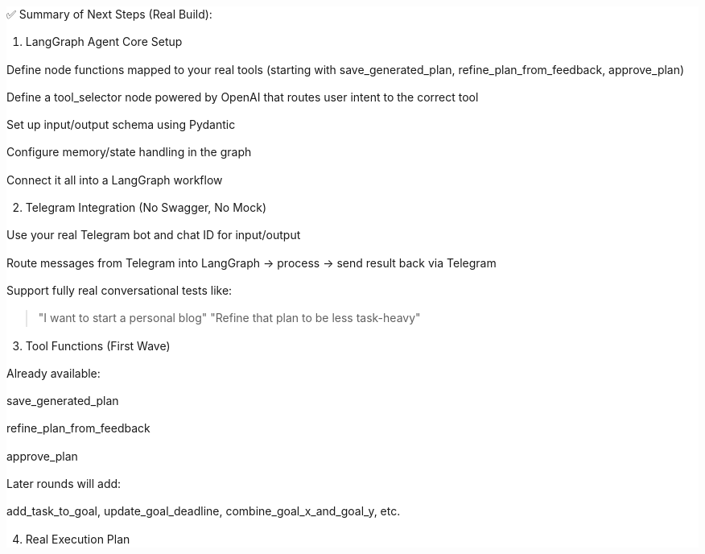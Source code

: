 
✅ Summary of Next Steps (Real Build):


1. LangGraph Agent Core Setup


Define node functions mapped to your real tools (starting with save_generated_plan, refine_plan_from_feedback, approve_plan)


Define a tool_selector node powered by OpenAI that routes user intent to the correct tool


Set up input/output schema using Pydantic


Configure memory/state handling in the graph


Connect it all into a LangGraph workflow




2. Telegram Integration (No Swagger, No Mock)


Use your real Telegram bot and chat ID for input/output


Route messages from Telegram into LangGraph → process → send result back via Telegram


Support fully real conversational tests like:


> "I want to start a personal blog"
"Refine that plan to be less task-heavy"








3. Tool Functions (First Wave)


Already available:


save_generated_plan


refine_plan_from_feedback


approve_plan




Later rounds will add:


add_task_to_goal, update_goal_deadline, combine_goal_x_and_goal_y, etc.




4. Real Execution Plan
